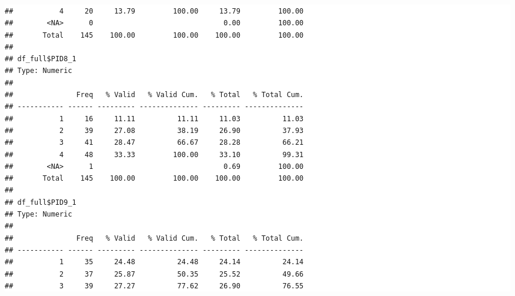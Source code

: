     ##           4     20     13.79         100.00     13.79         100.00
    ##        <NA>      0                               0.00         100.00
    ##       Total    145    100.00         100.00    100.00         100.00
    ## 
    ## df_full$PID8_1  
    ## Type: Numeric  
    ## 
    ##               Freq   % Valid   % Valid Cum.   % Total   % Total Cum.
    ## ----------- ------ --------- -------------- --------- --------------
    ##           1     16     11.11          11.11     11.03          11.03
    ##           2     39     27.08          38.19     26.90          37.93
    ##           3     41     28.47          66.67     28.28          66.21
    ##           4     48     33.33         100.00     33.10          99.31
    ##        <NA>      1                               0.69         100.00
    ##       Total    145    100.00         100.00    100.00         100.00
    ## 
    ## df_full$PID9_1  
    ## Type: Numeric  
    ## 
    ##               Freq   % Valid   % Valid Cum.   % Total   % Total Cum.
    ## ----------- ------ --------- -------------- --------- --------------
    ##           1     35     24.48          24.48     24.14          24.14
    ##           2     37     25.87          50.35     25.52          49.66
    ##           3     39     27.27          77.62     26.90          76.55